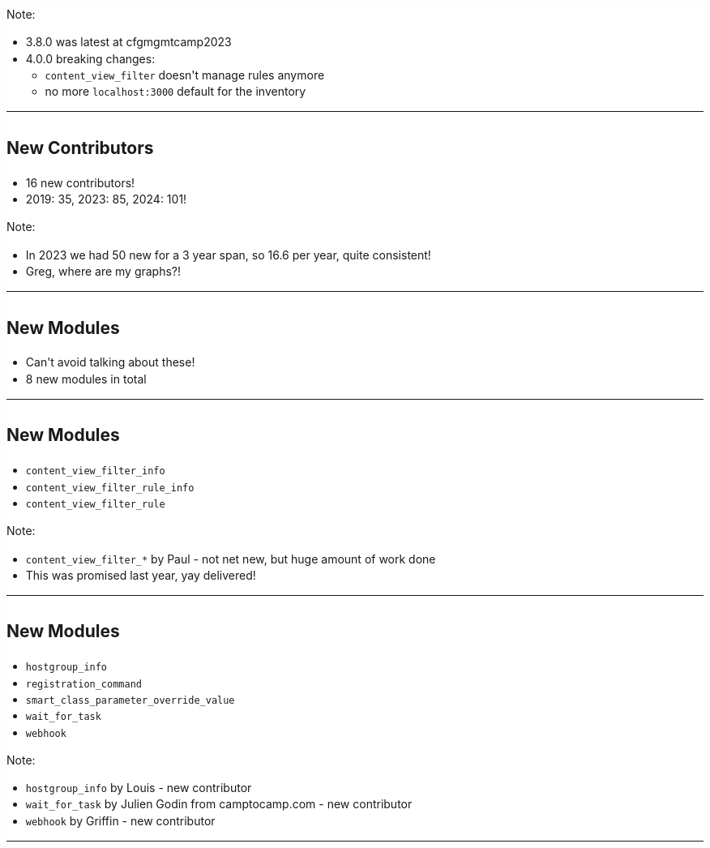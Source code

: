 Note:
* 3.8.0 was latest at cfgmgmtcamp2023
* 4.0.0 breaking changes:
  * `content_view_filter` doesn't manage rules anymore
  * no more `localhost:3000` default for the inventory

---

## New Contributors

* 16 new contributors!
* 2019: 35, 2023: 85, 2024: 101!

Note:
* In 2023 we had 50 new for a 3 year span, so 16.6 per year, quite consistent!
* Greg, where are my graphs?!

---

## New Modules

* Can't avoid talking about these!
* 8 new modules in total

---

## New Modules

* `content_view_filter_info`
* `content_view_filter_rule_info`
* `content_view_filter_rule`

Note:
* `content_view_filter_*` by Paul - not net new, but huge amount of work done
* This was promised last year, yay delivered!

---

## New Modules

* `hostgroup_info`
* `registration_command`
* `smart_class_parameter_override_value`
* `wait_for_task`
* `webhook`

Note:
* `hostgroup_info` by Louis - new contributor
* `wait_for_task` by Julien Godin from camptocamp.com - new contributor
* `webhook` by Griffin - new contributor

---
